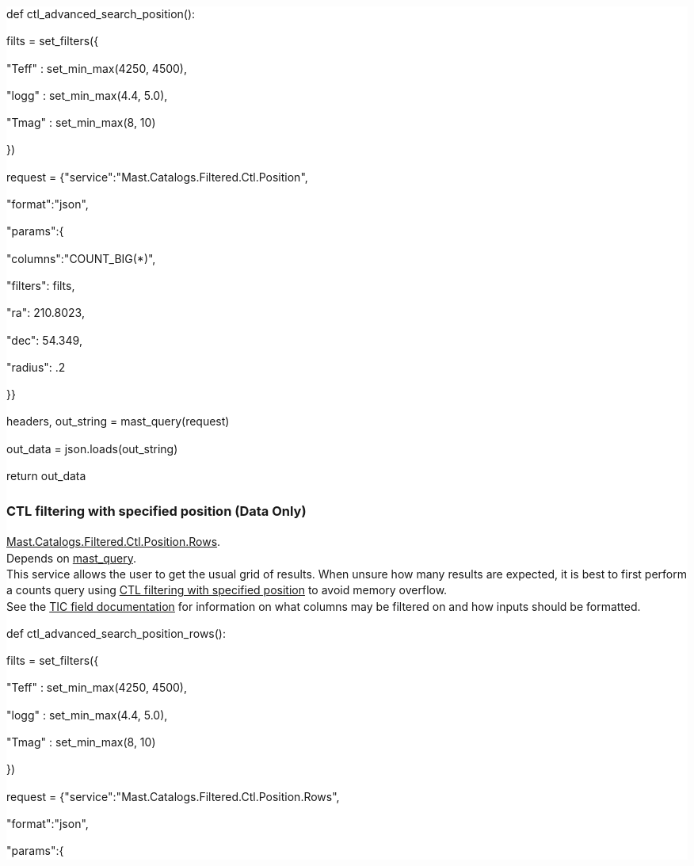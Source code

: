 def ctl\_advanced\_search\_position():

filts = set\_filters({

"Teff" : set\_min\_max(4250, 4500),

"logg" : set\_min\_max(4.4, 5.0),

"Tmag" : set\_min\_max(8, 10)

})

request = {"service":"Mast.Catalogs.Filtered.Ctl.Position",

"format":"json",

"params":{

"columns":"COUNT\_BIG(\*)",

"filters": filts,

"ra": 210.8023,

"dec": 54.349,

"radius": .2

}}

headers, out\_string = mast\_query(request)

out\_data = json.loads(out\_string)

return out\_data

### CTL filtering with specified position (Data Only)

[Mast.Catalogs.Filtered.Ctl.Position.Rows](_services.html#MastCatalogsFilteredCtlPositionRows).  
Depends on [mast\_query](#mast_query).  
This service allows the user to get the usual grid of results. When unsure how many results are expected, it is best to first perform a counts query using [CTL filtering with specified position](#MastCatalogsFilteredCtlPositionPy) to avoid memory overflow.  
See the [TIC field documentation](_t_i_cfields.html) for information on what columns may be filtered on and how inputs should be formatted.

def ctl\_advanced\_search\_position\_rows():

filts = set\_filters({

"Teff" : set\_min\_max(4250, 4500),

"logg" : set\_min\_max(4.4, 5.0),

"Tmag" : set\_min\_max(8, 10)

})

request = {"service":"Mast.Catalogs.Filtered.Ctl.Position.Rows",

"format":"json",

"params":{
